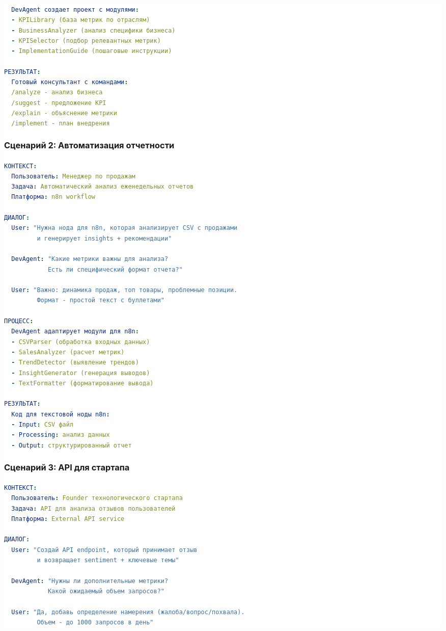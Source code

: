 ```yaml
  DevAgent создает проект с модулями:
  - KPILibrary (база метрик по отраслям)
  - BusinessAnalyzer (анализ специфики бизнеса)
  - KPISelector (подбор релевантных метрик)
  - ImplementationGuide (пошаговые инструкции)

РЕЗУЛЬТАТ:
  Готовый консультант с командами:
  /analyze - анализ бизнеса
  /suggest - предложение KPI
  /explain - объяснение метрики
  /implement - план внедрения
```

### Сценарий 2: Автоматизация отчетности

```yaml
КОНТЕКСТ:
  Пользователь: Менеджер по продажам
  Задача: Автоматический анализ еженедельных отчетов
  Платформа: n8n workflow

ДИАЛОГ:
  User: "Нужна нода для n8n, которая анализирует CSV с продажами
         и генерирует insights + рекомендации"
  
  DevAgent: "Какие метрики важны для анализа?
            Есть ли специфический формат отчета?"
  
  User: "Важно: динамика продаж, топ товары, проблемные позиции.
         Формат - простой текст с буллетами"

ПРОЦЕСС:
  DevAgent адаптирует модули для n8n:
  - CSVParser (обработка входных данных)
  - SalesAnalyzer (расчет метрик)
  - TrendDetector (выявление трендов)
  - InsightGenerator (генерация выводов)
  - TextFormatter (форматирование вывода)

РЕЗУЛЬТАТ:
  Код для текстовой ноды n8n:
  - Input: CSV файл
  - Processing: анализ данных
  - Output: структурированный отчет
```

### Сценарий 3: API для стартапа

```yaml
КОНТЕКСТ:
  Пользователь: Founder технологического стартапа
  Задача: API для анализа отзывов пользователей
  Платформа: External API service

ДИАЛОГ:
  User: "Создай API endpoint, который принимает отзыв 
         и возвращает sentiment + ключевые темы"
  
  DevAgent: "Нужны ли дополнительные метрики?
            Какой ожидаемый объем запросов?"
  
  User: "Да, добавь определение намерения (жалоба/вопрос/похвала).
         Объем - до 1000 запросов в день"
```